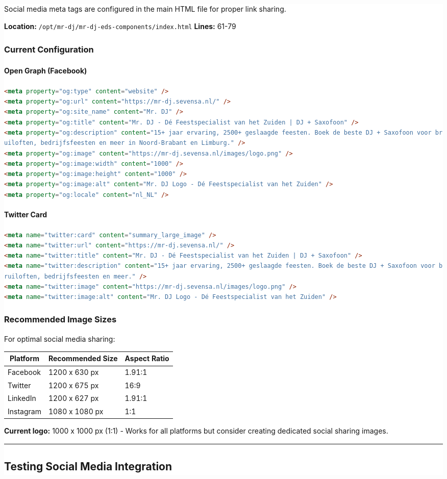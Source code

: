 Social media meta tags are configured in the main HTML file for proper link sharing.

**Location:** `/opt/mr-dj/mr-dj-eds-components/index.html`
**Lines:** 61-79

### Current Configuration

#### Open Graph (Facebook)
```html
<meta property="og:type" content="website" />
<meta property="og:url" content="https://mr-dj.sevensa.nl/" />
<meta property="og:site_name" content="Mr. DJ" />
<meta property="og:title" content="Mr. DJ - Dé Feestspecialist van het Zuiden | DJ + Saxofoon" />
<meta property="og:description" content="15+ jaar ervaring, 2500+ geslaagde feesten. Boek de beste DJ + Saxofoon voor bruiloften, bedrijfsfeesten en meer in Noord-Brabant en Limburg." />
<meta property="og:image" content="https://mr-dj.sevensa.nl/images/logo.png" />
<meta property="og:image:width" content="1000" />
<meta property="og:image:height" content="1000" />
<meta property="og:image:alt" content="Mr. DJ Logo - Dé Feestspecialist van het Zuiden" />
<meta property="og:locale" content="nl_NL" />
```

#### Twitter Card
```html
<meta name="twitter:card" content="summary_large_image" />
<meta name="twitter:url" content="https://mr-dj.sevensa.nl/" />
<meta name="twitter:title" content="Mr. DJ - Dé Feestspecialist van het Zuiden | DJ + Saxofoon" />
<meta name="twitter:description" content="15+ jaar ervaring, 2500+ geslaagde feesten. Boek de beste DJ + Saxofoon voor bruiloften, bedrijfsfeesten en meer." />
<meta name="twitter:image" content="https://mr-dj.sevensa.nl/images/logo.png" />
<meta name="twitter:image:alt" content="Mr. DJ Logo - Dé Feestspecialist van het Zuiden" />
```

### Recommended Image Sizes

For optimal social media sharing:

| Platform | Recommended Size | Aspect Ratio |
|----------|-----------------|--------------|
| Facebook | 1200 x 630 px | 1.91:1 |
| Twitter | 1200 x 675 px | 16:9 |
| LinkedIn | 1200 x 627 px | 1.91:1 |
| Instagram | 1080 x 1080 px | 1:1 |

**Current logo:** 1000 x 1000 px (1:1) - Works for all platforms but consider creating dedicated social sharing images.

---

## Testing Social Media Integration
